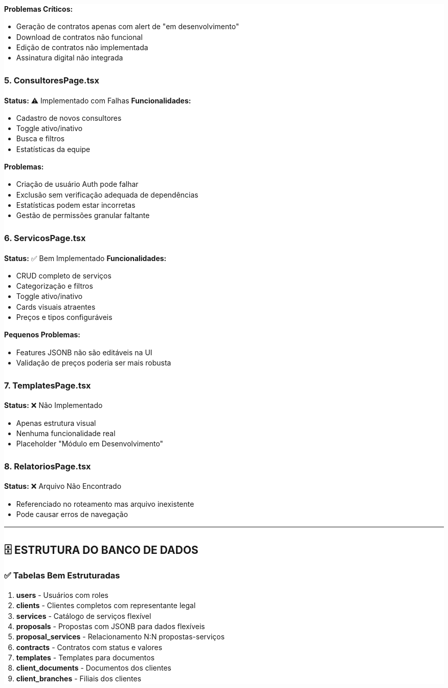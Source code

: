 **Problemas Críticos:**
- Geração de contratos apenas com alert de "em desenvolvimento"
- Download de contratos não funcional
- Edição de contratos não implementada
- Assinatura digital não integrada

### 5. ConsultoresPage.tsx
**Status:** ⚠️ Implementado com Falhas
**Funcionalidades:**
- Cadastro de novos consultores
- Toggle ativo/inativo
- Busca e filtros
- Estatísticas da equipe

**Problemas:**
- Criação de usuário Auth pode falhar
- Exclusão sem verificação adequada de dependências
- Estatísticas podem estar incorretas
- Gestão de permissões granular faltante

### 6. ServicosPage.tsx
**Status:** ✅ Bem Implementado
**Funcionalidades:**
- CRUD completo de serviços
- Categorização e filtros
- Toggle ativo/inativo
- Cards visuais atraentes
- Preços e tipos configuráveis

**Pequenos Problemas:**
- Features JSONB não são editáveis na UI
- Validação de preços poderia ser mais robusta

### 7. TemplatesPage.tsx
**Status:** ❌ Não Implementado
- Apenas estrutura visual
- Nenhuma funcionalidade real
- Placeholder "Módulo em Desenvolvimento"

### 8. RelatoriosPage.tsx
**Status:** ❌ Arquivo Não Encontrado
- Referenciado no roteamento mas arquivo inexistente
- Pode causar erros de navegação

---

## 🗄️ ESTRUTURA DO BANCO DE DADOS

### ✅ Tabelas Bem Estruturadas
1. **users** - Usuários com roles
2. **clients** - Clientes completos com representante legal
3. **services** - Catálogo de serviços flexível
4. **proposals** - Propostas com JSONB para dados flexíveis
5. **proposal_services** - Relacionamento N:N propostas-serviços
6. **contracts** - Contratos com status e valores
7. **templates** - Templates para documentos
8. **client_documents** - Documentos dos clientes
9. **client_branches** - Filiais dos clientes
